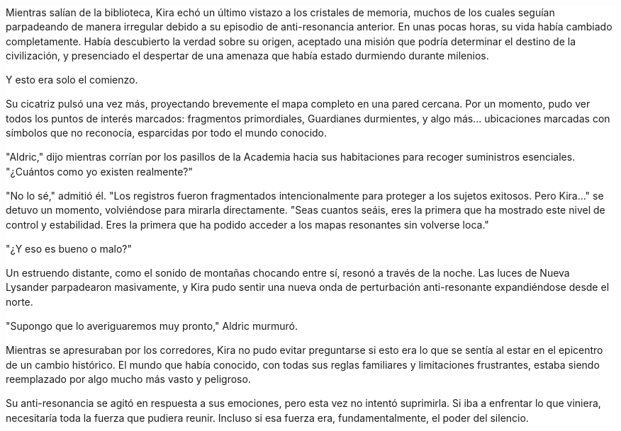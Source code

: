 Mientras salían de la biblioteca, Kira echó un último vistazo a los cristales de memoria, muchos de los cuales seguían parpadeando de manera irregular debido a su episodio de anti-resonancia anterior. En unas pocas horas, su vida había cambiado completamente. Había descubierto la verdad sobre su origen, aceptado una misión que podría determinar el destino de la civilización, y presenciado el despertar de una amenaza que había estado durmiendo durante milenios.

Y esto era solo el comienzo.

Su cicatriz pulsó una vez más, proyectando brevemente el mapa completo en una pared cercana. Por un momento, pudo ver todos los puntos de interés marcados: fragmentos primordiales, Guardianes durmientes, y algo más... ubicaciones marcadas con símbolos que no reconocía, esparcidas por todo el mundo conocido.

"Aldric," dijo mientras corrían por los pasillos de la Academia hacia sus habitaciones para recoger suministros esenciales. "¿Cuántos como yo existen realmente?"

"No lo sé," admitió él. "Los registros fueron fragmentados intencionalmente para proteger a los sujetos exitosos. Pero Kira..." se detuvo un momento, volviéndose para mirarla directamente. "Seas cuantos seáis, eres la primera que ha mostrado este nivel de control y estabilidad. Eres la primera que ha podido acceder a los mapas resonantes sin volverse loca."

"¿Y eso es bueno o malo?"

Un estruendo distante, como el sonido de montañas chocando entre sí, resonó a través de la noche. Las luces de Nueva Lysander parpadearon masivamente, y Kira pudo sentir una nueva onda de perturbación anti-resonante expandiéndose desde el norte.

"Supongo que lo averiguaremos muy pronto," Aldric murmuró.

Mientras se apresuraban por los corredores, Kira no pudo evitar preguntarse si esto era lo que se sentía al estar en el epicentro de un cambio histórico. El mundo que había conocido, con todas sus reglas familiares y limitaciones frustrantes, estaba siendo reemplazado por algo mucho más vasto y peligroso.

Su anti-resonancia se agitó en respuesta a sus emociones, pero esta vez no intentó suprimirla. Si iba a enfrentar lo que viniera, necesitaría toda la fuerza que pudiera reunir. Incluso si esa fuerza era, fundamentalmente, el poder del silencio.
